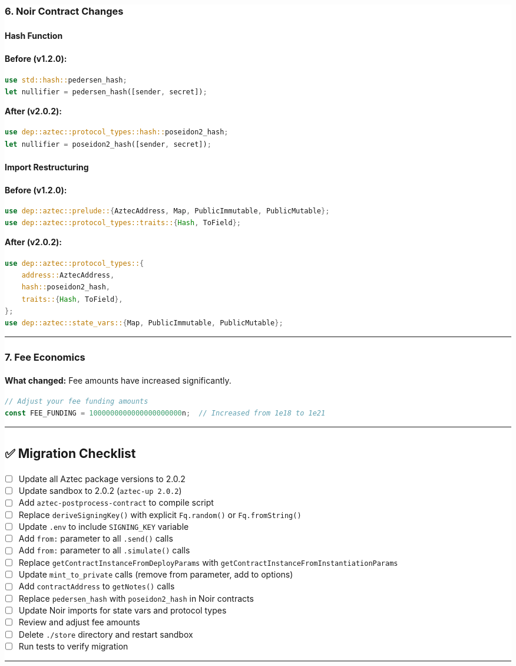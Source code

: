 ### 6. Noir Contract Changes

#### Hash Function
**Before (v1.2.0):**
```rust
use std::hash::pedersen_hash;
let nullifier = pedersen_hash([sender, secret]);
```

**After (v2.0.2):**
```rust
use dep::aztec::protocol_types::hash::poseidon2_hash;
let nullifier = poseidon2_hash([sender, secret]);
```

#### Import Restructuring
**Before (v1.2.0):**
```rust
use dep::aztec::prelude::{AztecAddress, Map, PublicImmutable, PublicMutable};
use dep::aztec::protocol_types::traits::{Hash, ToField};
```

**After (v2.0.2):**
```rust
use dep::aztec::protocol_types::{
    address::AztecAddress,
    hash::poseidon2_hash,
    traits::{Hash, ToField},
};
use dep::aztec::state_vars::{Map, PublicImmutable, PublicMutable};
```

---

### 7. Fee Economics

**What changed:** Fee amounts have increased significantly.

```typescript
// Adjust your fee funding amounts
const FEE_FUNDING = 1000000000000000000000n;  // Increased from 1e18 to 1e21
```

---

## ✅ Migration Checklist

- [ ] Update all Aztec package versions to 2.0.2
- [ ] Update sandbox to 2.0.2 (`aztec-up 2.0.2`)
- [ ] Add `aztec-postprocess-contract` to compile script
- [ ] Replace `deriveSigningKey()` with explicit `Fq.random()` or `Fq.fromString()`
- [ ] Update `.env` to include `SIGNING_KEY` variable
- [ ] Add `from:` parameter to all `.send()` calls
- [ ] Add `from:` parameter to all `.simulate()` calls
- [ ] Replace `getContractInstanceFromDeployParams` with `getContractInstanceFromInstantiationParams`
- [ ] Update `mint_to_private` calls (remove from parameter, add to options)
- [ ] Add `contractAddress` to `getNotes()` calls
- [ ] Replace `pedersen_hash` with `poseidon2_hash` in Noir contracts
- [ ] Update Noir imports for state vars and protocol types
- [ ] Review and adjust fee amounts
- [ ] Delete `./store` directory and restart sandbox
- [ ] Run tests to verify migration

---